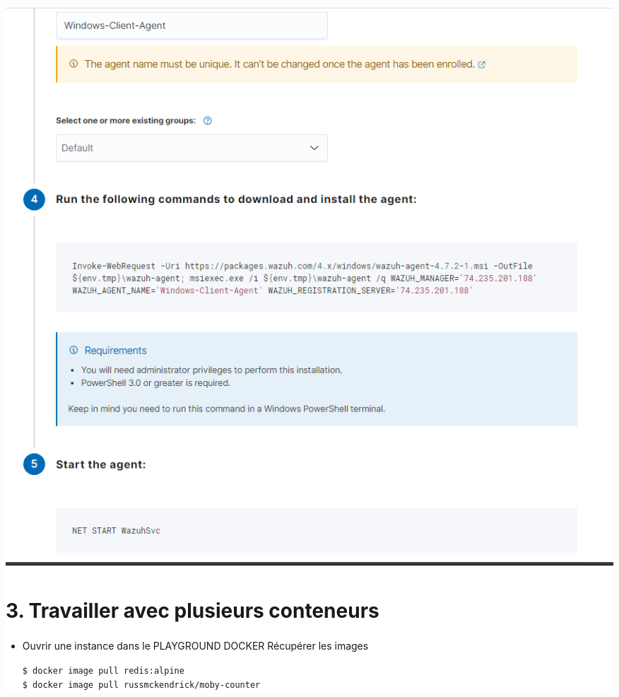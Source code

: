   ![Alt text](image-23.png)

# 3. Travailler avec plusieurs conteneurs  

  * Ouvrir une instance dans le PLAYGROUND DOCKER
  Récupérer les images
    ```
    $ docker image pull redis:alpine
    $ docker image pull russmckendrick/moby-counter
    ```
